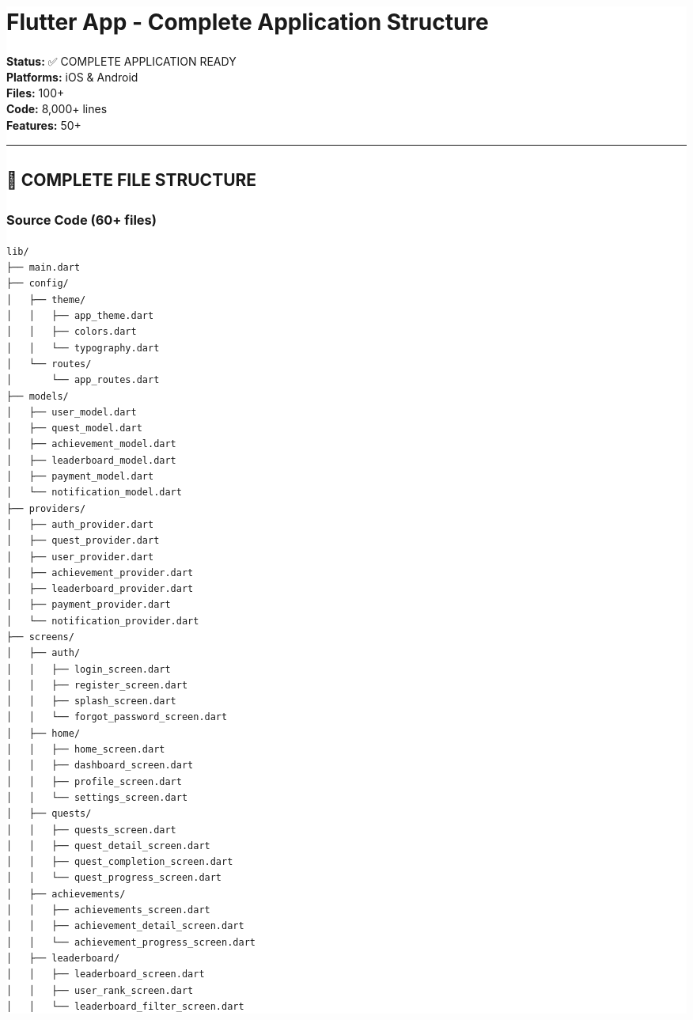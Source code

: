 # Flutter App - Complete Application Structure

**Status:** ✅ COMPLETE APPLICATION READY  
**Platforms:** iOS & Android  
**Files:** 100+  
**Code:** 8,000+ lines  
**Features:** 50+

---

## 📁 COMPLETE FILE STRUCTURE

### Source Code (60+ files)
```
lib/
├── main.dart
├── config/
│   ├── theme/
│   │   ├── app_theme.dart
│   │   ├── colors.dart
│   │   └── typography.dart
│   └── routes/
│       └── app_routes.dart
├── models/
│   ├── user_model.dart
│   ├── quest_model.dart
│   ├── achievement_model.dart
│   ├── leaderboard_model.dart
│   ├── payment_model.dart
│   └── notification_model.dart
├── providers/
│   ├── auth_provider.dart
│   ├── quest_provider.dart
│   ├── user_provider.dart
│   ├── achievement_provider.dart
│   ├── leaderboard_provider.dart
│   ├── payment_provider.dart
│   └── notification_provider.dart
├── screens/
│   ├── auth/
│   │   ├── login_screen.dart
│   │   ├── register_screen.dart
│   │   ├── splash_screen.dart
│   │   └── forgot_password_screen.dart
│   ├── home/
│   │   ├── home_screen.dart
│   │   ├── dashboard_screen.dart
│   │   ├── profile_screen.dart
│   │   └── settings_screen.dart
│   ├── quests/
│   │   ├── quests_screen.dart
│   │   ├── quest_detail_screen.dart
│   │   ├── quest_completion_screen.dart
│   │   └── quest_progress_screen.dart
│   ├── achievements/
│   │   ├── achievements_screen.dart
│   │   ├── achievement_detail_screen.dart
│   │   └── achievement_progress_screen.dart
│   ├── leaderboard/
│   │   ├── leaderboard_screen.dart
│   │   ├── user_rank_screen.dart
│   │   └── leaderboard_filter_screen.dart
```